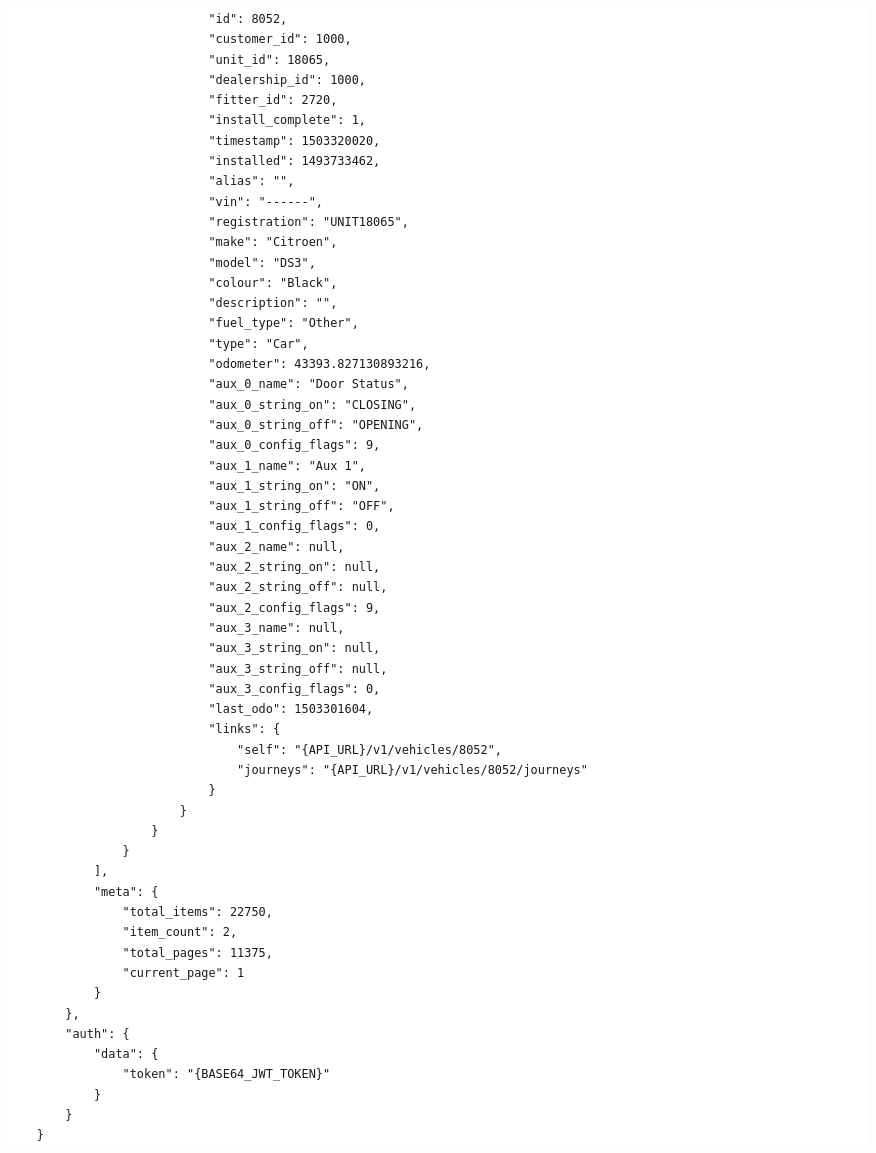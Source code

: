                                 "id": 8052,
                                "customer_id": 1000,
                                "unit_id": 18065,
                                "dealership_id": 1000,
                                "fitter_id": 2720,
                                "install_complete": 1,
                                "timestamp": 1503320020,
                                "installed": 1493733462,
                                "alias": "",
                                "vin": "------",
                                "registration": "UNIT18065",
                                "make": "Citroen",
                                "model": "DS3",
                                "colour": "Black",
                                "description": "",
                                "fuel_type": "Other",
                                "type": "Car",
                                "odometer": 43393.827130893216,
                                "aux_0_name": "Door Status",
                                "aux_0_string_on": "CLOSING",
                                "aux_0_string_off": "OPENING",
                                "aux_0_config_flags": 9,
                                "aux_1_name": "Aux 1",
                                "aux_1_string_on": "ON",
                                "aux_1_string_off": "OFF",
                                "aux_1_config_flags": 0,
                                "aux_2_name": null,
                                "aux_2_string_on": null,
                                "aux_2_string_off": null,
                                "aux_2_config_flags": 9,
                                "aux_3_name": null,
                                "aux_3_string_on": null,
                                "aux_3_string_off": null,
                                "aux_3_config_flags": 0,
                                "last_odo": 1503301604,
                                "links": {
                                    "self": "{API_URL}/v1/vehicles/8052",
                                    "journeys": "{API_URL}/v1/vehicles/8052/journeys"
                                }
                            }
                        }
                    }
                ],
                "meta": {
                    "total_items": 22750,
                    "item_count": 2,
                    "total_pages": 11375,
                    "current_page": 1
                }
            },
            "auth": {
                "data": {
                    "token": "{BASE64_JWT_TOKEN}"
                }
            }
        }
        